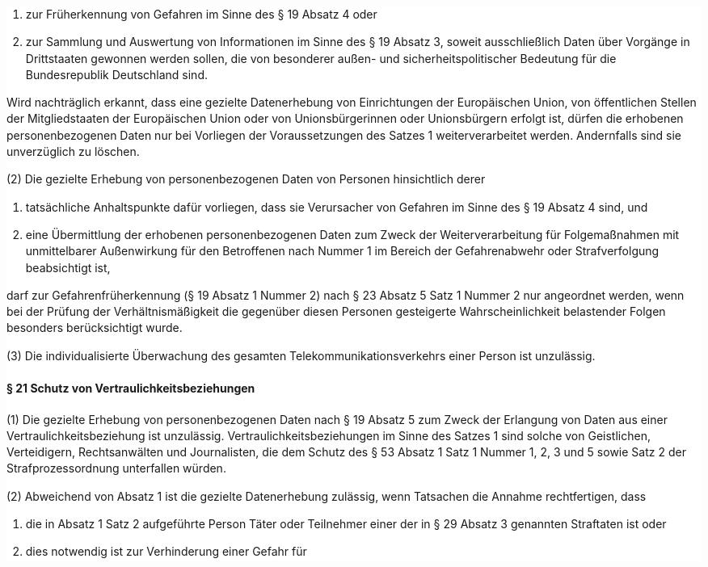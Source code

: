 1.  zur Früherkennung von Gefahren im Sinne des § 19 Absatz 4 oder


2.  zur Sammlung und Auswertung von Informationen im Sinne des § 19 Absatz
    3, soweit ausschließlich Daten über Vorgänge in Drittstaaten gewonnen
    werden sollen, die von besonderer außen- und sicherheitspolitischer
    Bedeutung für die Bundesrepublik Deutschland sind.



Wird nachträglich erkannt, dass eine gezielte Datenerhebung von
Einrichtungen der Europäischen Union, von öffentlichen Stellen der
Mitgliedstaaten der Europäischen Union oder von Unionsbürgerinnen oder
Unionsbürgern erfolgt ist, dürfen die erhobenen personenbezogenen
Daten nur bei Vorliegen der Voraussetzungen des Satzes 1
weiterverarbeitet werden. Andernfalls sind sie unverzüglich zu
löschen.

(2) Die gezielte Erhebung von personenbezogenen Daten von Personen
hinsichtlich derer

1.  tatsächliche Anhaltspunkte dafür vorliegen, dass sie Verursacher von
    Gefahren im Sinne des § 19 Absatz 4 sind, und


2.  eine Übermittlung der erhobenen personenbezogenen Daten zum Zweck der
    Weiterverarbeitung für Folgemaßnahmen mit unmittelbarer Außenwirkung
    für den Betroffenen nach Nummer 1 im Bereich der Gefahrenabwehr oder
    Strafverfolgung beabsichtigt ist,



darf zur Gefahrenfrüherkennung (§ 19 Absatz 1 Nummer 2) nach § 23
Absatz 5 Satz 1 Nummer 2 nur angeordnet werden, wenn bei der Prüfung
der Verhältnismäßigkeit die gegenüber diesen Personen gesteigerte
Wahrscheinlichkeit belastender Folgen besonders berücksichtigt wurde.

(3) Die individualisierte Überwachung des gesamten
Telekommunikationsverkehrs einer Person ist unzulässig.


#### § 21 Schutz von Vertraulichkeitsbeziehungen

(1) Die gezielte Erhebung von personenbezogenen Daten nach § 19 Absatz
5 zum Zweck der Erlangung von Daten aus einer
Vertraulichkeitsbeziehung ist unzulässig. Vertraulichkeitsbeziehungen
im Sinne des Satzes 1 sind solche von Geistlichen, Verteidigern,
Rechtsanwälten und Journalisten, die dem Schutz des § 53 Absatz 1 Satz
1 Nummer 1, 2, 3 und 5 sowie Satz 2 der Strafprozessordnung
unterfallen würden.

(2) Abweichend von Absatz 1 ist die gezielte Datenerhebung zulässig,
wenn Tatsachen die Annahme rechtfertigen, dass

1.  die in Absatz 1 Satz 2 aufgeführte Person Täter oder Teilnehmer einer
    der in § 29 Absatz 3 genannten Straftaten ist oder


2.  dies notwendig ist zur Verhinderung einer Gefahr für

